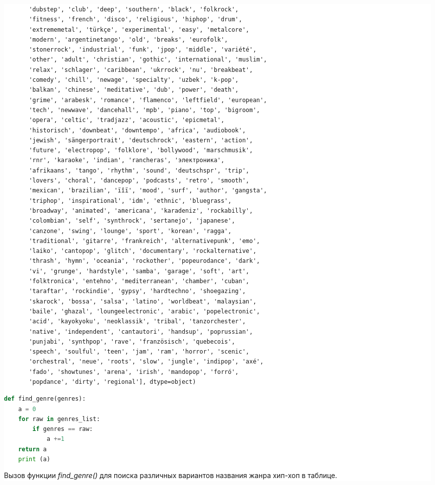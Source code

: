            'dubstep', 'club', 'deep', 'southern', 'black', 'folkrock',
           'fitness', 'french', 'disco', 'religious', 'hiphop', 'drum',
           'extrememetal', 'türkçe', 'experimental', 'easy', 'metalcore',
           'modern', 'argentinetango', 'old', 'breaks', 'eurofolk',
           'stonerrock', 'industrial', 'funk', 'jpop', 'middle', 'variété',
           'other', 'adult', 'christian', 'gothic', 'international', 'muslim',
           'relax', 'schlager', 'caribbean', 'ukrrock', 'nu', 'breakbeat',
           'comedy', 'chill', 'newage', 'specialty', 'uzbek', 'k-pop',
           'balkan', 'chinese', 'meditative', 'dub', 'power', 'death',
           'grime', 'arabesk', 'romance', 'flamenco', 'leftfield', 'european',
           'tech', 'newwave', 'dancehall', 'mpb', 'piano', 'top', 'bigroom',
           'opera', 'celtic', 'tradjazz', 'acoustic', 'epicmetal',
           'historisch', 'downbeat', 'downtempo', 'africa', 'audiobook',
           'jewish', 'sängerportrait', 'deutschrock', 'eastern', 'action',
           'future', 'electropop', 'folklore', 'bollywood', 'marschmusik',
           'rnr', 'karaoke', 'indian', 'rancheras', 'электроника',
           'afrikaans', 'tango', 'rhythm', 'sound', 'deutschspr', 'trip',
           'lovers', 'choral', 'dancepop', 'podcasts', 'retro', 'smooth',
           'mexican', 'brazilian', 'ïîï', 'mood', 'surf', 'author', 'gangsta',
           'triphop', 'inspirational', 'idm', 'ethnic', 'bluegrass',
           'broadway', 'animated', 'americana', 'karadeniz', 'rockabilly',
           'colombian', 'self', 'synthrock', 'sertanejo', 'japanese',
           'canzone', 'swing', 'lounge', 'sport', 'korean', 'ragga',
           'traditional', 'gitarre', 'frankreich', 'alternativepunk', 'emo',
           'laiko', 'cantopop', 'glitch', 'documentary', 'rockalternative',
           'thrash', 'hymn', 'oceania', 'rockother', 'popeurodance', 'dark',
           'vi', 'grunge', 'hardstyle', 'samba', 'garage', 'soft', 'art',
           'folktronica', 'entehno', 'mediterranean', 'chamber', 'cuban',
           'taraftar', 'rockindie', 'gypsy', 'hardtechno', 'shoegazing',
           'skarock', 'bossa', 'salsa', 'latino', 'worldbeat', 'malaysian',
           'baile', 'ghazal', 'loungeelectronic', 'arabic', 'popelectronic',
           'acid', 'kayokyoku', 'neoklassik', 'tribal', 'tanzorchester',
           'native', 'independent', 'cantautori', 'handsup', 'poprussian',
           'punjabi', 'synthpop', 'rave', 'französisch', 'quebecois',
           'speech', 'soulful', 'teen', 'jam', 'ram', 'horror', 'scenic',
           'orchestral', 'neue', 'roots', 'slow', 'jungle', 'indipop', 'axé',
           'fado', 'showtunes', 'arena', 'irish', 'mandopop', 'forró',
           'popdance', 'dirty', 'regional'], dtype=object)




```python
def find_genre(genres):
    a = 0
    for raw in genres_list:
        if genres == raw:
            a +=1
    return a
    print (a)
```

Вызов функции *find_genre()* для поиска различных вариантов названия жанра хип-хоп в таблице.

